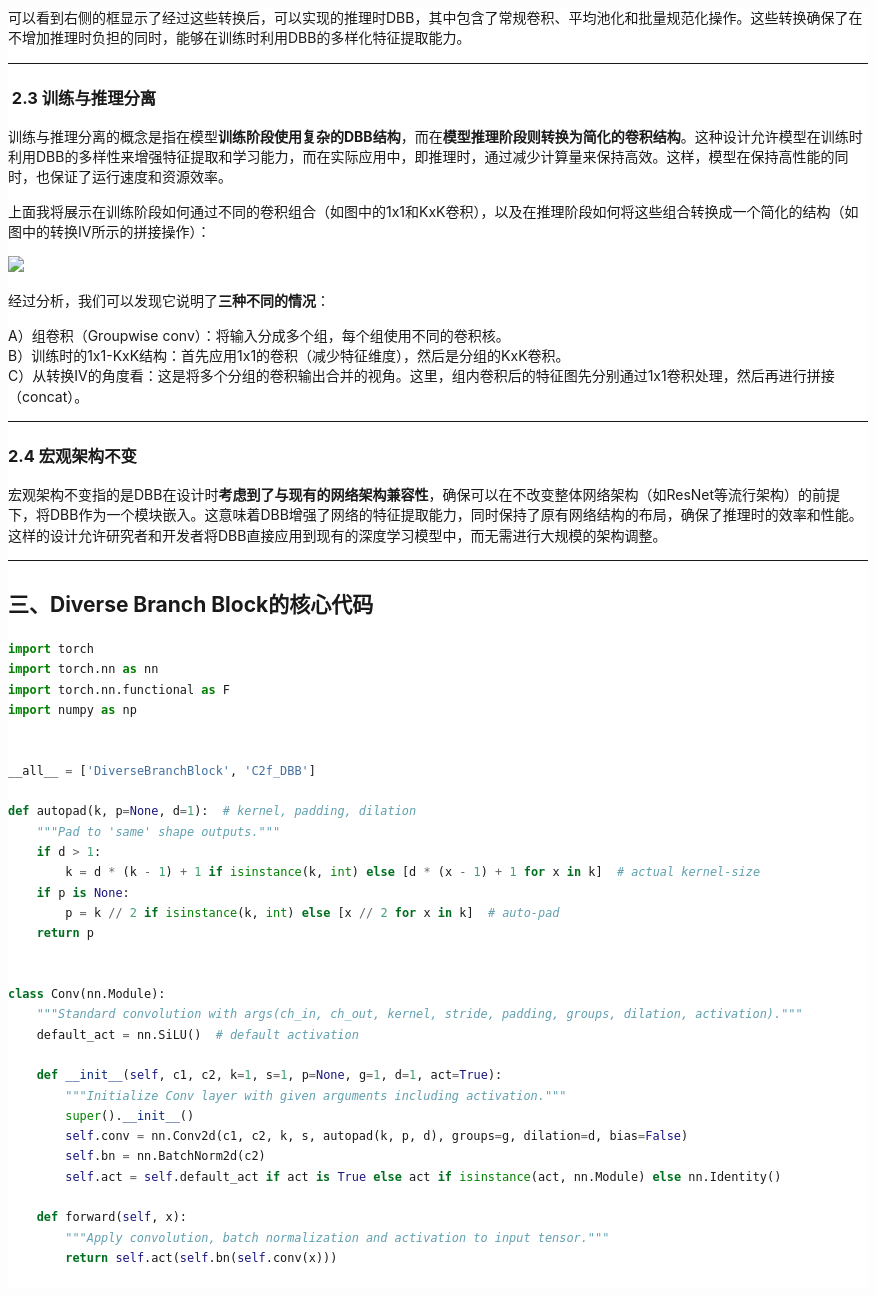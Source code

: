 可以看到右侧的框显示了经过这些转换后，可以实现的推理时DBB，其中包含了常规卷积、平均池化和批量规范化操作。这些转换确保了在不增加推理时负担的同时，能够在训练时利用DBB的多样化特征提取能力。

* * *

###  2.3 **训练与推理分离**

训练与推理分离的概念是指在模型**训练阶段使用复杂的DBB结构**，而在**模型推理阶段则转换为简化的卷积结构**。这种设计允许模型在训练时利用DBB的多样性来增强特征提取和学习能力，而在实际应用中，即推理时，通过减少计算量来保持高效。这样，模型在保持高性能的同时，也保证了运行速度和资源效率。

上面我将展示在训练阶段如何通过不同的卷积组合（如图中的1x1和KxK卷积），以及在推理阶段如何将这些组合转换成一个简化的结构（如图中的转换IV所示的拼接操作）：

![](https://yangyang666.oss-cn-chengdu.aliyuncs.com/typoraImages/0f824a980ba043db91a80159a38f04b4.png)

经过分析，我们可以发现它说明了**三种不同的情况**：

A）组卷积（Groupwise conv）：将输入分成多个组，每个组使用不同的卷积核。  
B）训练时的1x1-KxK结构：首先应用1x1的卷积（减少特征维度），然后是分组的KxK卷积。  
C）从转换IV的角度看：这是将多个分组的卷积输出合并的视角。这里，组内卷积后的特征图先分别通过1x1卷积处理，然后再进行拼接（concat）。

* * *

### 2.4 **宏观架构不变**

宏观架构不变指的是DBB在设计时**考虑到了与现有的网络架构兼容性**，确保可以在不改变整体网络架构（如ResNet等流行架构）的前提下，将DBB作为一个模块嵌入。这意味着DBB增强了网络的特征提取能力，同时保持了原有网络结构的布局，确保了推理时的效率和性能。这样的设计允许研究者和开发者将DBB直接应用到现有的深度学习模型中，而无需进行大规模的架构调整。

* * *

三、Diverse Branch Block的核心代码
---------------------------

```python
import torch
import torch.nn as nn
import torch.nn.functional as F
import numpy as np
 
 
__all__ = ['DiverseBranchBlock', 'C2f_DBB']
 
def autopad(k, p=None, d=1):  # kernel, padding, dilation
    """Pad to 'same' shape outputs."""
    if d > 1:
        k = d * (k - 1) + 1 if isinstance(k, int) else [d * (x - 1) + 1 for x in k]  # actual kernel-size
    if p is None:
        p = k // 2 if isinstance(k, int) else [x // 2 for x in k]  # auto-pad
    return p
 
 
class Conv(nn.Module):
    """Standard convolution with args(ch_in, ch_out, kernel, stride, padding, groups, dilation, activation)."""
    default_act = nn.SiLU()  # default activation
 
    def __init__(self, c1, c2, k=1, s=1, p=None, g=1, d=1, act=True):
        """Initialize Conv layer with given arguments including activation."""
        super().__init__()
        self.conv = nn.Conv2d(c1, c2, k, s, autopad(k, p, d), groups=g, dilation=d, bias=False)
        self.bn = nn.BatchNorm2d(c2)
        self.act = self.default_act if act is True else act if isinstance(act, nn.Module) else nn.Identity()
 
    def forward(self, x):
        """Apply convolution, batch normalization and activation to input tensor."""
        return self.act(self.bn(self.conv(x)))
 
```